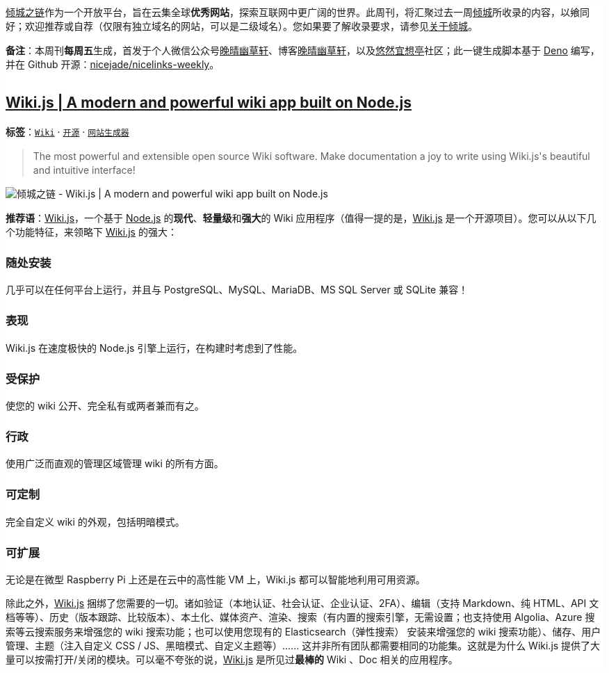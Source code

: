 [倾城之链](https://nicelinks.site/?utm_source=weekly)作为一个开放平台，旨在云集全球**优秀网站**，探索互联网中更广阔的世界。此周刊，将汇聚过去一周[倾城](https://nicelinks.site/?utm_source=weekly)所收录的内容，以飨同好；欢迎推荐或自荐（仅限有独立域名的网站，可以是二级域名）。您如果要了解收录要求，请参见[关于倾城](https://nicelinks.site/about?utm_source=weekly)。

**备注**：本周刊**每周五**生成，首发于个人微信公众号[晚晴幽草轩](https://mp.weixin.qq.com/mp/appmsgalbum?__biz=MzI5MDIwMzM2Mg==&action=getalbum&album_id=1530765143352082433&scene=173&from_msgid=2650641087&from_itemidx=1&count=3#wechat_redirect)、博客[晚晴幽草轩](https://www.jeffjade.com)，以及[悠然宜想亭](https://forum.lovejade.cn/)社区；此一键生成脚本基于 [Deno](https://nicelinks.site/post/602d30aad099ff5688618591) 编写，并在 Github 开源：[nicejade/nicelinks-weekly](https://github.com/nicejade/nicelinks-weekly)。

## [Wiki.js | A modern and powerful wiki app built on Node.js](https://nicelinks.site/post/61a334f7465c2155e2d15886)

**标签**：[`Wiki`](https://nicelinks.site/tags/Wiki) · [`开源`](https://nicelinks.site/tags/开源) · [`网站生成器`](https://nicelinks.site/tags/网站生成器)

> The most powerful and extensible open source Wiki software. Make documentation a joy to write using Wiki.js's beautiful and intuitive interface!

![倾城之链 - Wiki.js | A modern and powerful wiki app built on Node.js](https://nicelinks.oss-cn-shenzhen.aliyuncs.com/js.wiki.png?x-oss-process=style/png2jpg)

**推荐语**：[Wiki.js](https://nicelinks.site/redirect?url=https://js.wiki/)，一个基于 [Node.js](https://nicelinks.site/post/5f376ebe1751843ef894c899) 的**现代**、**轻量级**和**强大**的 Wiki 应用程序（值得一提的是，[Wiki.js](https://nicelinks.site/redirect?url=https://js.wiki/) 是一个开源项目）。您可以从以下几个功能特征，来领略下 [Wiki.js](https://nicelinks.site/redirect?url=https://js.wiki/) 的强大：

### 随处安装

几乎可以在任何平台上运行，并且与 PostgreSQL、MySQL、MariaDB、MS SQL Server 或 SQLite 兼容！

### 表现

Wiki.js 在速度极快的 Node.js 引擎上运行，在构建时考虑到了性能。

### 受保护

使您的 wiki 公开、完全私有或两者兼而有之。

### 行政

使用广泛而直观的管理区域管理 wiki 的所有方面。

### 可定制

完全自定义 wiki 的外观，包括明暗模式。

### 可扩展

无论是在微型 Raspberry Pi 上还是在云中的高性能 VM 上，Wiki.js 都可以智能地利用可用资源。

除此之外，[Wiki.js](https://nicelinks.site/redirect?url=https://js.wiki/) 捆绑了您需要的一切。诸如验证（本地认证、社会认证、企业认证、2FA）、编辑（支持 Markdown、纯 HTML、API 文档等等）、历史（版本跟踪、比较版本）、本土化、媒体资产、渲染、搜索（有内置的搜索引擎，无需设置；也支持使用 Algolia、Azure 搜索等云搜索服务来增强您的 wiki 搜索功能；也可以使用您现有的 Elasticsearch（弹性搜索） 安装来增强您的 wiki 搜索功能）、储存、用户管理、主题（注入自定义 CSS / JS、黑暗模式、自定义主题等）...... 这并非所有团队都需要相同的功能集。这就是为什么 Wiki.js 提供了大量可以按需打开/关闭的模块。可以毫不夸张的说，[Wiki.js](https://nicelinks.site/redirect?url=https://js.wiki/) 是所见过**最棒的** Wiki 、Doc 相关的应用程序。
